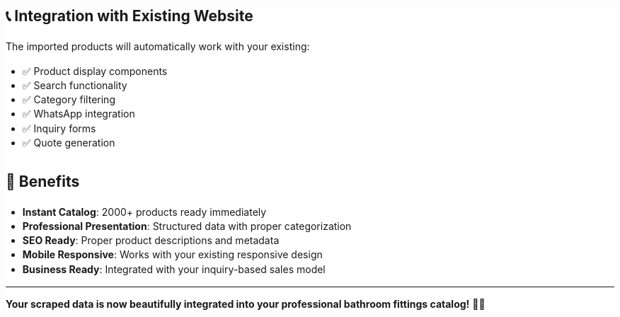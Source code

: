 ## 📞 Integration with Existing Website

The imported products will automatically work with your existing:
- ✅ Product display components
- ✅ Search functionality  
- ✅ Category filtering
- ✅ WhatsApp integration
- ✅ Inquiry forms
- ✅ Quote generation

## 🎉 Benefits

- **Instant Catalog**: 2000+ products ready immediately
- **Professional Presentation**: Structured data with proper categorization
- **SEO Ready**: Proper product descriptions and metadata
- **Mobile Responsive**: Works with your existing responsive design
- **Business Ready**: Integrated with your inquiry-based sales model

---

**Your scraped data is now beautifully integrated into your professional bathroom fittings catalog!** 🚿✨ 
